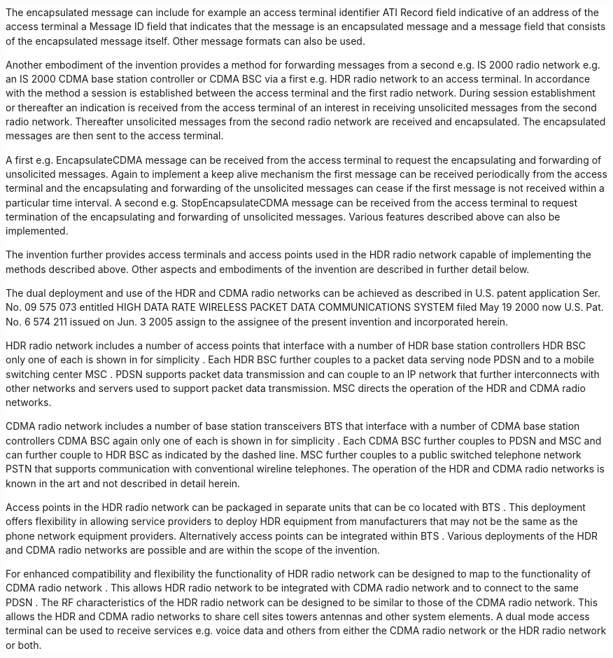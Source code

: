 The encapsulated message can include for example an access terminal identifier ATI Record field indicative of an address of the access terminal a Message ID field that indicates that the message is an encapsulated message and a message field that consists of the encapsulated message itself. Other message formats can also be used.

Another embodiment of the invention provides a method for forwarding messages from a second e.g. IS 2000 radio network e.g. an IS 2000 CDMA base station controller or CDMA BSC via a first e.g. HDR radio network to an access terminal. In accordance with the method a session is established between the access terminal and the first radio network. During session establishment or thereafter an indication is received from the access terminal of an interest in receiving unsolicited messages from the second radio network. Thereafter unsolicited messages from the second radio network are received and encapsulated. The encapsulated messages are then sent to the access terminal.

A first e.g. EncapsulateCDMA message can be received from the access terminal to request the encapsulating and forwarding of unsolicited messages. Again to implement a keep alive mechanism the first message can be received periodically from the access terminal and the encapsulating and forwarding of the unsolicited messages can cease if the first message is not received within a particular time interval. A second e.g. StopEncapsulateCDMA message can be received from the access terminal to request termination of the encapsulating and forwarding of unsolicited messages. Various features described above can also be implemented.

The invention further provides access terminals and access points used in the HDR radio network capable of implementing the methods described above. Other aspects and embodiments of the invention are described in further detail below.

The dual deployment and use of the HDR and CDMA radio networks can be achieved as described in U.S. patent application Ser. No. 09 575 073 entitled HIGH DATA RATE WIRELESS PACKET DATA COMMUNICATIONS SYSTEM filed May 19 2000 now U.S. Pat. No. 6 574 211 issued on Jun. 3 2005 assign to the assignee of the present invention and incorporated herein.

HDR radio network includes a number of access points that interface with a number of HDR base station controllers HDR BSC only one of each is shown in for simplicity . Each HDR BSC further couples to a packet data serving node PDSN and to a mobile switching center MSC . PDSN supports packet data transmission and can couple to an IP network that further interconnects with other networks and servers used to support packet data transmission. MSC directs the operation of the HDR and CDMA radio networks.

CDMA radio network includes a number of base station transceivers BTS that interface with a number of CDMA base station controllers CDMA BSC again only one of each is shown in for simplicity . Each CDMA BSC further couples to PDSN and MSC and can further couple to HDR BSC as indicated by the dashed line. MSC further couples to a public switched telephone network PSTN that supports communication with conventional wireline telephones. The operation of the HDR and CDMA radio networks is known in the art and not described in detail herein.

Access points in the HDR radio network can be packaged in separate units that can be co located with BTS . This deployment offers flexibility in allowing service providers to deploy HDR equipment from manufacturers that may not be the same as the phone network equipment providers. Alternatively access points can be integrated within BTS . Various deployments of the HDR and CDMA radio networks are possible and are within the scope of the invention.

For enhanced compatibility and flexibility the functionality of HDR radio network can be designed to map to the functionality of CDMA radio network . This allows HDR radio network to be integrated with CDMA radio network and to connect to the same PDSN . The RF characteristics of the HDR radio network can be designed to be similar to those of the CDMA radio network. This allows the HDR and CDMA radio networks to share cell sites towers antennas and other system elements. A dual mode access terminal can be used to receive services e.g. voice data and others from either the CDMA radio network or the HDR radio network or both.
